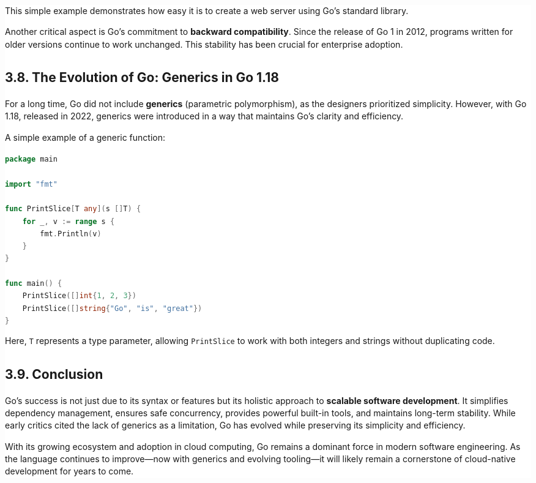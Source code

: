 This simple example demonstrates how easy it is to create a web server using Go’s standard library.

Another critical aspect is Go’s commitment to **backward compatibility**. Since the release of Go 1 in 2012, programs written for older versions continue to work unchanged. This stability has been crucial for enterprise adoption.

## 3.8. The Evolution of Go: Generics in Go 1.18
For a long time, Go did not include **generics** (parametric polymorphism), as the designers prioritized simplicity. However, with Go 1.18, released in 2022, generics were introduced in a way that maintains Go’s clarity and efficiency.

A simple example of a generic function:

```go
package main

import "fmt"

func PrintSlice[T any](s []T) {
	for _, v := range s {
		fmt.Println(v)
	}
}

func main() {
	PrintSlice([]int{1, 2, 3})
	PrintSlice([]string{"Go", "is", "great"})
}
```

Here, `T` represents a type parameter, allowing `PrintSlice` to work with both integers and strings without duplicating code.

## 3.9. Conclusion
Go’s success is not just due to its syntax or features but its holistic approach to **scalable software development**. It simplifies dependency management, ensures safe concurrency, provides powerful built-in tools, and maintains long-term stability. While early critics cited the lack of generics as a limitation, Go has evolved while preserving its simplicity and efficiency.

With its growing ecosystem and adoption in cloud computing, Go remains a dominant force in modern software engineering. As the language continues to improve—now with generics and evolving tooling—it will likely remain a cornerstone of cloud-native development for years to come.
